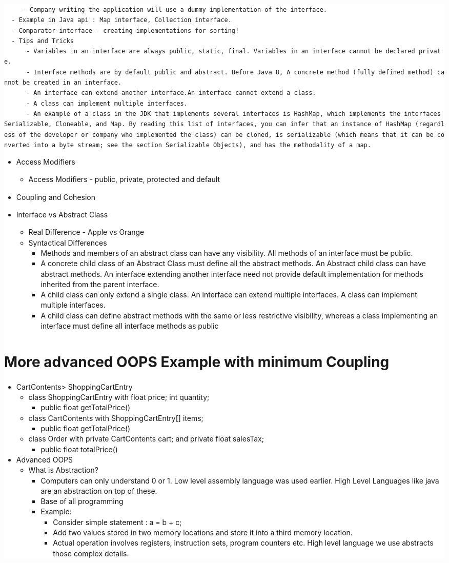          - Company writing the application will use a dummy implementation of the interface.
      - Example in Java api : Map interface, Collection interface.
      - Comparator interface - creating implementations for sorting!
      - Tips and Tricks
          - Variables in an interface are always public, static, final. Variables in an interface cannot be declared private.
          - Interface methods are by default public and abstract. Before Java 8, A concrete method (fully defined method) cannot be created in an interface.
          - An interface can extend another interface.An interface cannot extend a class.
          - A class can implement multiple interfaces. 
          - An example of a class in the JDK that implements several interfaces is HashMap, which implements the interfaces Serializable, Cloneable, and Map. By reading this list of interfaces, you can infer that an instance of HashMap (regardless of the developer or company who implemented the class) can be cloned, is serializable (which means that it can be converted into a byte stream; see the section Serializable Objects), and has the methodality of a map.
   - Access Modifiers
      - Access Modifiers - public, private, protected and default
   - Coupling and Cohesion

  - Interface vs Abstract Class
    - Real Difference - Apple vs Orange
    - Syntactical Differences
      - Methods and members of an abstract class can have any visibility.  All methods of an interface must be  public.
      - A concrete child class of an Abstract Class must define all the abstract methods. An Abstract child class can have abstract methods. An interface extending another interface need not provide default implementation for methods inherited from the parent interface. 
      - A child class can only extend a single class. An interface can extend multiple interfaces. A class can implement multiple interfaces.
      - A child class can define abstract methods with the same or less restrictive visibility, whereas a class implementing an interface must define all interface methods as public


# More advanced OOPS Example with minimum Coupling

- CartContents> ShoppingCartEntry
    - class ShoppingCartEntry with float price; int quantity;
        - public float getTotalPrice()
    - class CartContents with ShoppingCartEntry[] items;
        - public float getTotalPrice()
    - class Order with private CartContents cart; and private float salesTax;
        - public float totalPrice()
- Advanced OOPS
    -  What is Abstraction?
       -  Computers can only understand 0 or 1. Low level assembly language was used earlier. High Level Languages like java are an abstraction on top of these.
        - Base of all programming
        - Example:
          - Consider simple statement : a = b + c;
          - Add two values stored in two memory locations and store it into a third memory location.
          - Actual operation involves registers, instruction sets, program counters etc. High level language we use abstracts those complex details.
